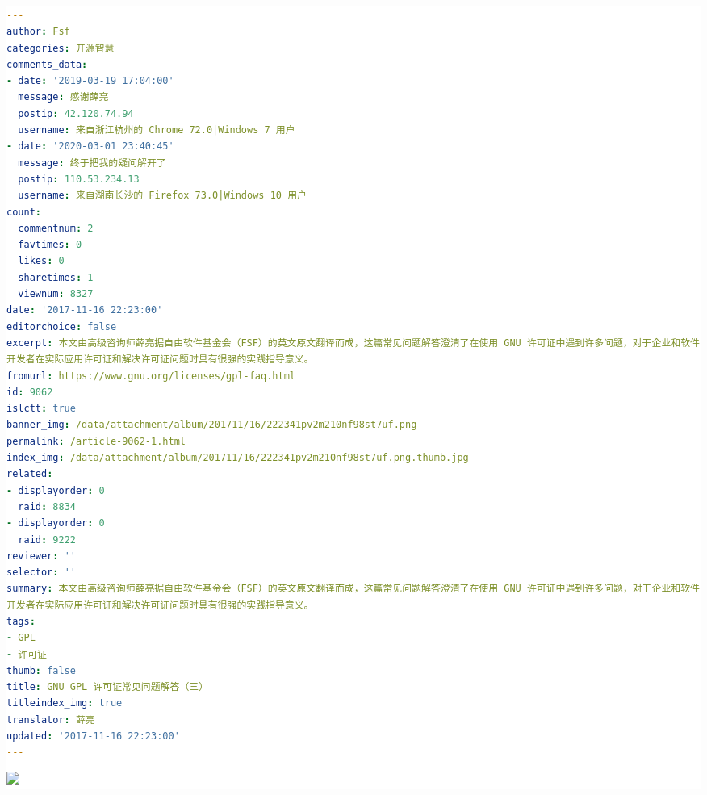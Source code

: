```yaml
---
author: Fsf
categories: 开源智慧
comments_data:
- date: '2019-03-19 17:04:00'
  message: 感谢薛亮
  postip: 42.120.74.94
  username: 来自浙江杭州的 Chrome 72.0|Windows 7 用户
- date: '2020-03-01 23:40:45'
  message: 终于把我的疑问解开了
  postip: 110.53.234.13
  username: 来自湖南长沙的 Firefox 73.0|Windows 10 用户
count:
  commentnum: 2
  favtimes: 0
  likes: 0
  sharetimes: 1
  viewnum: 8327
date: '2017-11-16 22:23:00'
editorchoice: false
excerpt: 本文由高级咨询师薛亮据自由软件基金会（FSF）的英文原文翻译而成，这篇常见问题解答澄清了在使用 GNU 许可证中遇到许多问题，对于企业和软件开发者在实际应用许可证和解决许可证问题时具有很强的实践指导意义。
fromurl: https://www.gnu.org/licenses/gpl-faq.html
id: 9062
islctt: true
banner_img: /data/attachment/album/201711/16/222341pv2m210nf98st7uf.png
permalink: /article-9062-1.html
index_img: /data/attachment/album/201711/16/222341pv2m210nf98st7uf.png.thumb.jpg
related:
- displayorder: 0
  raid: 8834
- displayorder: 0
  raid: 9222
reviewer: ''
selector: ''
summary: 本文由高级咨询师薛亮据自由软件基金会（FSF）的英文原文翻译而成，这篇常见问题解答澄清了在使用 GNU 许可证中遇到许多问题，对于企业和软件开发者在实际应用许可证和解决许可证问题时具有很强的实践指导意义。
tags:
- GPL
- 许可证
thumb: false
title: GNU GPL 许可证常见问题解答（三）
titleindex_img: true
translator: 薛亮
updated: '2017-11-16 22:23:00'
---
```


![](/data/attachment/album/201711/16/222341pv2m210nf98st7uf.png)
